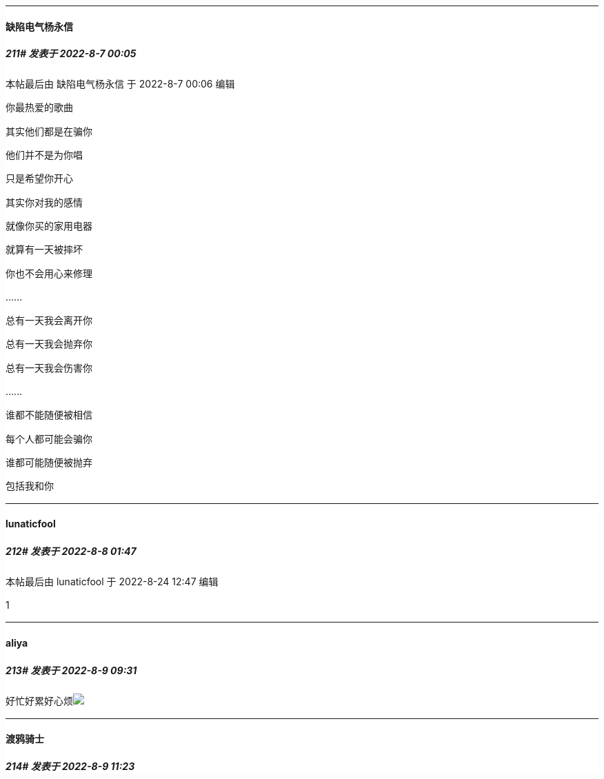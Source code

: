 
*****

####  缺陷电气杨永信  
##### 211#       发表于 2022-8-7 00:05

 本帖最后由 缺陷电气杨永信 于 2022-8-7 00:06 编辑 

你最热爱的歌曲

其实他们都是在骗你

他们并不是为你唱

只是希望你开心

其实你对我的感情

就像你买的家用电器

就算有一天被摔坏

你也不会用心来修理

......

总有一天我会离开你

总有一天我会抛弃你

总有一天我会伤害你

......

谁都不能随便被相信

每个人都可能会骗你

谁都可能随便被抛弃

包括我和你

*****

####  lunaticfool  
##### 212#       发表于 2022-8-8 01:47

 本帖最后由 lunaticfool 于 2022-8-24 12:47 编辑 

 1

*****

####  aliya  
##### 213#       发表于 2022-8-9 09:31

好忙好累好心烦<img src="https://static.saraba1st.com/image/smiley/face2017/001.png" referrerpolicy="no-referrer">

*****

####  渡鸦骑士  
##### 214#       发表于 2022-8-9 11:23
